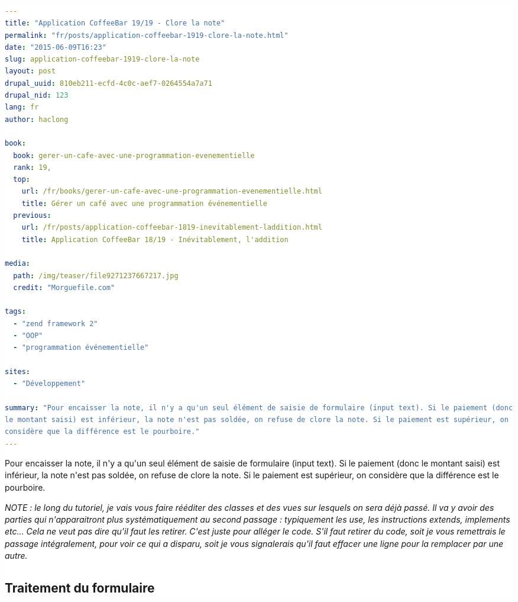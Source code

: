 ```yaml
---
title: "Application CoffeeBar 19/19 - Clore la note"
permalink: "fr/posts/application-coffeebar-1919-clore-la-note.html"
date: "2015-06-09T16:23"
slug: application-coffeebar-1919-clore-la-note
layout: post
drupal_uuid: 810eb211-ecfd-4c0c-aef7-0264554a7a71
drupal_nid: 123
lang: fr
author: haclong

book:
  book: gerer-un-cafe-avec-une-programmation-evenementielle
  rank: 19,
  top: 
    url: /fr/books/gerer-un-cafe-avec-une-programmation-evenementielle.html
    title: Gérer un café avec une programmation événementielle
  previous:
    url: /fr/posts/application-coffeebar-1819-inevitablement-laddition.html
    title: Application CoffeeBar 18/19 - Inévitablement, l'addition

media:
  path: /img/teaser/file9271237667217.jpg
  credit: "Morguefile.com"

tags:
  - "zend framework 2"
  - "OOP"
  - "programmation événementielle"

sites:
  - "Développement"

summary: "Pour encaisser la note, il n'y a qu'un seul élément de saisie de formulaire (input text). Si le paiement (donc le montant saisi) est inférieur, la note n'est pas soldée, on refuse de clore la note. Si le paiement est supérieur, on considère que la différence est le pourboire."
---
```


Pour encaisser la note, il n'y a qu'un seul élément de saisie de formulaire (input text). Si le paiement (donc le montant saisi) est inférieur, la note n'est pas soldée, on refuse de clore la note. Si le paiement est supérieur, on considère que la différence est le pourboire.

*NOTE : le long du tutoriel, je vais vous faire rééditer des classes et des vues sur lesquels on sera déjà passé. Il va y avoir des parties qui n'apparaitront plus systématiquement au second passage : typiquement les use, les instructions extends, implements etc... Cela ne veut pas dire qu'il faut les retirer. C'est juste pour alléger le code. S'il faut retirer du code, soit je vous remettrais le passage intégralement, pour voir ce qui a disparu, soit je vous signalerais qu'il faut effacer une ligne pour la remplacer par une autre.*

## Traitement du formulaire

